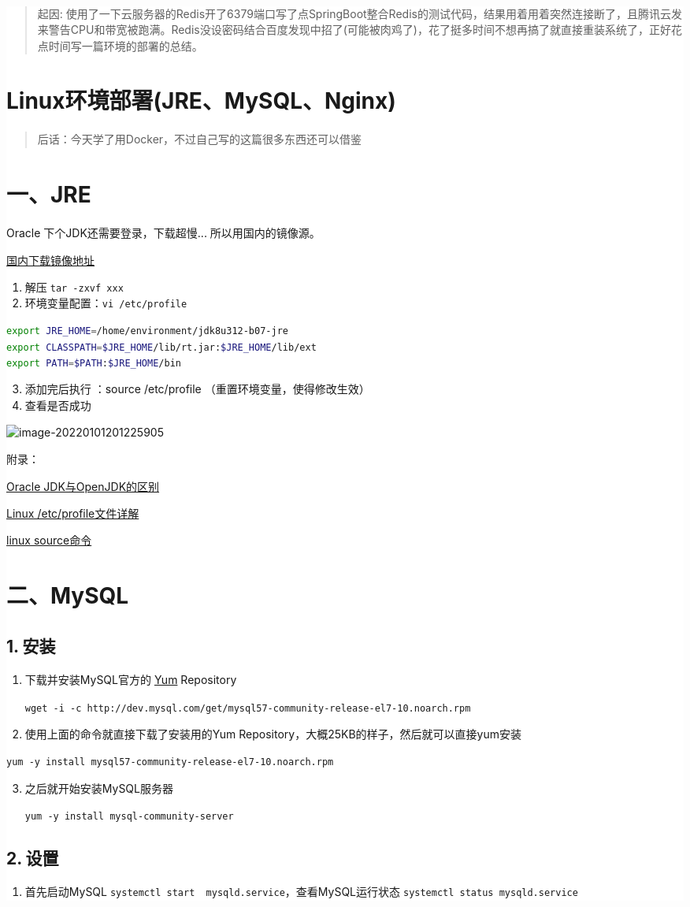 > 起因: 使用了一下云服务器的Redis开了6379端口写了点SpringBoot整合Redis的测试代码，结果用着用着突然连接断了，且腾讯云发来警告CPU和带宽被跑满。Redis没设密码结合百度发现中招了(可能被肉鸡了)，花了挺多时间不想再搞了就直接重装系统了，正好花点时间写一篇环境的部署的总结。

# Linux环境部署(JRE、MySQL、Nginx)

> 后话：今天学了用Docker，不过自己写的这篇很多东西还可以借鉴

# 一、JRE

Oracle 下个JDK还需要登录，下载超慢... 所以用国内的镜像源。

[国内下载镜像地址](https://mirrors.tuna.tsinghua.edu.cn/AdoptOpenJDK/8/jre/x64/linux/)

1. 解压  `tar -zxvf xxx`
2. 环境变量配置：`vi /etc/profile`

```bash
export JRE_HOME=/home/environment/jdk8u312-b07-jre
export CLASSPATH=$JRE_HOME/lib/rt.jar:$JRE_HOME/lib/ext
export PATH=$PATH:$JRE_HOME/bin
```

3. 添加完后执行 ：source /etc/profile   （重置环境变量，使得修改生效）
4. 查看是否成功

![image-20220101201225905](https://gitee.com/codezzq/blogImage/raw/master/img/image-20220101201225905.png)

附录：

[Oracle JDK与OpenJDK的区别](https://www.cnblogs.com/wangzfChina/p/13065902.html?ivk_sa=1024320u)

[Linux /etc/profile文件详解](https://www.cnblogs.com/alliance/p/7093784.html)

[linux source命令](https://www.cnblogs.com/xzpin/p/11072787.html)

# 二、MySQL

## 1. 安装

1. 下载并安装MySQL官方的 [Yum](https://so.csdn.net/so/search?q=Yum) Repository

   `wget -i -c http://dev.mysql.com/get/mysql57-community-release-el7-10.noarch.rpm`

2.  使用上面的命令就直接下载了安装用的Yum Repository，大概25KB的样子，然后就可以直接yum安装

   `yum -y install mysql57-community-release-el7-10.noarch.rpm`

3. 之后就开始安装MySQL服务器

   `yum -y install mysql-community-server`

## 2. 设置

1.  首先启动MySQL `systemctl start  mysqld.service`，查看MySQL运行状态 `systemctl status mysqld.service`
